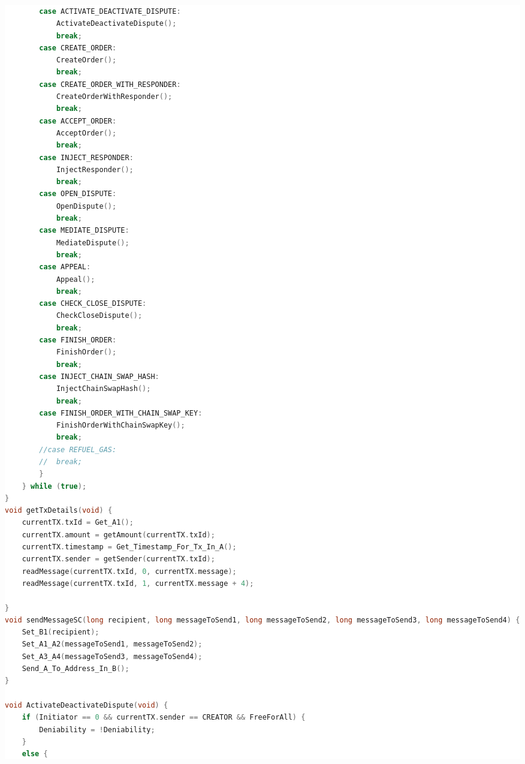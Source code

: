 ```c
        case ACTIVATE_DEACTIVATE_DISPUTE:
            ActivateDeactivateDispute();
            break;
        case CREATE_ORDER:
            CreateOrder();
            break;
		case CREATE_ORDER_WITH_RESPONDER:
            CreateOrderWithResponder();
            break;
        case ACCEPT_ORDER:
            AcceptOrder();
            break;
        case INJECT_RESPONDER:
            InjectResponder();
            break;
        case OPEN_DISPUTE:
            OpenDispute();
            break;
        case MEDIATE_DISPUTE:
            MediateDispute();
            break;
        case APPEAL:
            Appeal();
            break;
        case CHECK_CLOSE_DISPUTE:
            CheckCloseDispute();
            break;
        case FINISH_ORDER:
            FinishOrder();
            break;
        case INJECT_CHAIN_SWAP_HASH:
            InjectChainSwapHash();
            break;
        case FINISH_ORDER_WITH_CHAIN_SWAP_KEY:
            FinishOrderWithChainSwapKey();
            break;
		//case REFUEL_GAS:
		//	break;
        }
    } while (true);
}
void getTxDetails(void) {
    currentTX.txId = Get_A1();
	currentTX.amount = getAmount(currentTX.txId);
	currentTX.timestamp = Get_Timestamp_For_Tx_In_A();
	currentTX.sender = getSender(currentTX.txId);
	readMessage(currentTX.txId, 0, currentTX.message);
    readMessage(currentTX.txId, 1, currentTX.message + 4);
	
}
void sendMessageSC(long recipient, long messageToSend1, long messageToSend2, long messageToSend3, long messageToSend4) {
    Set_B1(recipient);
    Set_A1_A2(messageToSend1, messageToSend2);
    Set_A3_A4(messageToSend3, messageToSend4);
    Send_A_To_Address_In_B();
}

void ActivateDeactivateDispute(void) {
    if (Initiator == 0 && currentTX.sender == CREATOR && FreeForAll) {
        Deniability = !Deniability;
    }
	else {
```